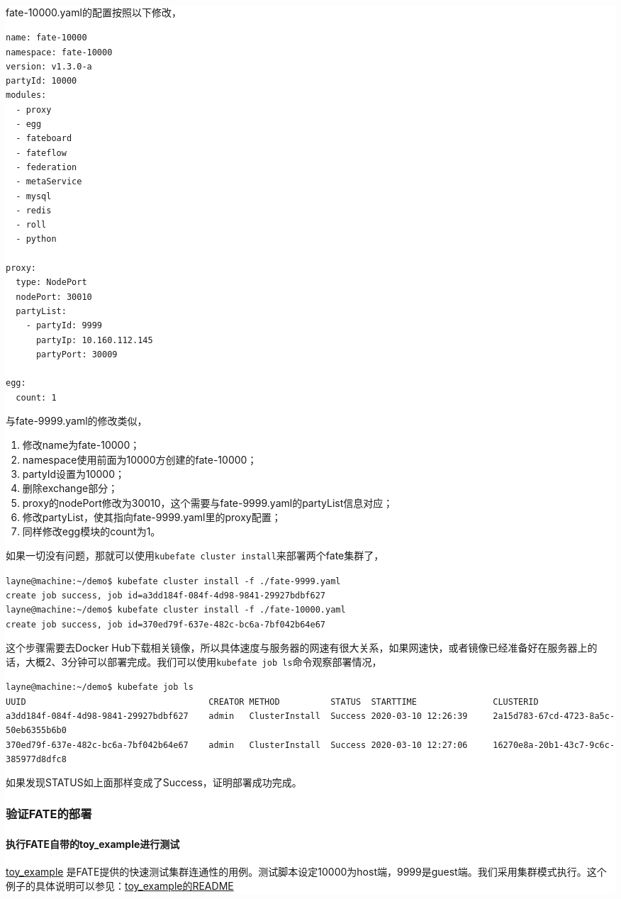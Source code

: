 fate-10000.yaml的配置按照以下修改，
```
name: fate-10000
namespace: fate-10000
version: v1.3.0-a
partyId: 10000
modules:
  - proxy
  - egg
  - fateboard
  - fateflow
  - federation
  - metaService
  - mysql
  - redis
  - roll
  - python

proxy:
  type: NodePort
  nodePort: 30010
  partyList:
    - partyId: 9999
      partyIp: 10.160.112.145
      partyPort: 30009

egg:
  count: 1
```
与fate-9999.yaml的修改类似，
1. 修改name为fate-10000；
2. namespace使用前面为10000方创建的fate-10000；
3. partyId设置为10000；
4. 删除exchange部分；
5. proxy的nodePort修改为30010，这个需要与fate-9999.yaml的partyList信息对应；
6. 修改partyList，使其指向fate-9999.yaml里的proxy配置；
7. 同样修改egg模块的count为1。

如果一切没有问题，那就可以使用```kubefate cluster install```来部署两个fate集群了，
```
layne@machine:~/demo$ kubefate cluster install -f ./fate-9999.yaml
create job success, job id=a3dd184f-084f-4d98-9841-29927bdbf627
layne@machine:~/demo$ kubefate cluster install -f ./fate-10000.yaml
create job success, job id=370ed79f-637e-482c-bc6a-7bf042b64e67
```
这个步骤需要去Docker Hub下载相关镜像，所以具体速度与服务器的网速有很大关系，如果网速快，或者镜像已经准备好在服务器上的话，大概2、3分钟可以部署完成。我们可以使用```kubefate job ls```命令观察部署情况，
```
layne@machine:~/demo$ kubefate job ls
UUID                                    CREATOR METHOD          STATUS  STARTTIME               CLUSTERID
a3dd184f-084f-4d98-9841-29927bdbf627    admin   ClusterInstall  Success 2020-03-10 12:26:39     2a15d783-67cd-4723-8a5c-50eb6355b6b0
370ed79f-637e-482c-bc6a-7bf042b64e67    admin   ClusterInstall  Success 2020-03-10 12:27:06     16270e8a-20b1-43c7-9c6c-385977d8dfc8
```
如果发现STATUS如上面那样变成了Success，证明部署成功完成。
### 验证FATE的部署
#### 执行FATE自带的toy_example进行测试
[toy_example](https://github.com/FederatedAI/FATE/blob/master/examples/toy_example) 是FATE提供的快速测试集群连通性的用例。测试脚本设定10000为host端，9999是guest端。我们采用集群模式执行。这个例子的具体说明可以参见：[toy_example的README](https://github.com/FederatedAI/FATE/blob/master/examples/toy_example/README.md)
